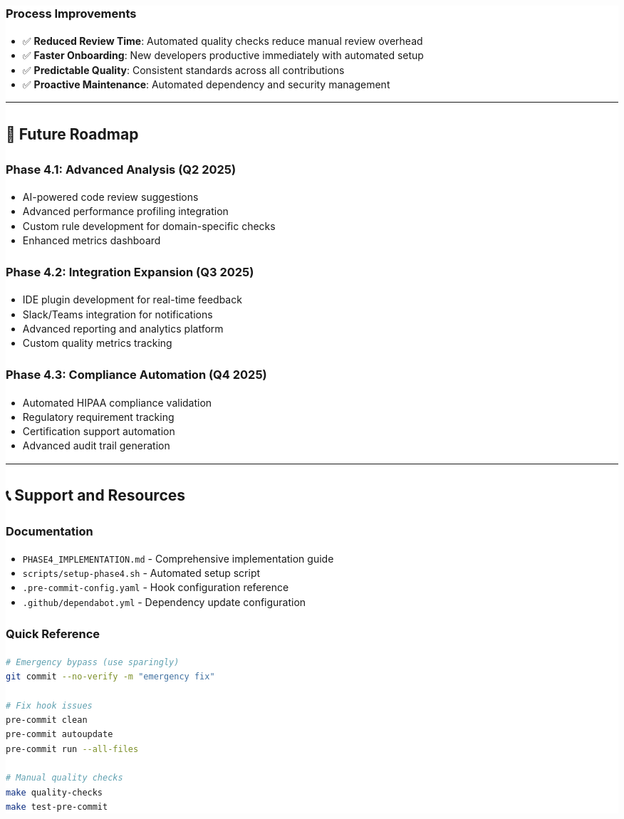 ### Process Improvements
- ✅ **Reduced Review Time**: Automated quality checks reduce manual review overhead
- ✅ **Faster Onboarding**: New developers productive immediately with automated setup
- ✅ **Predictable Quality**: Consistent standards across all contributions
- ✅ **Proactive Maintenance**: Automated dependency and security management

---

## 🔮 Future Roadmap

### Phase 4.1: Advanced Analysis (Q2 2025)
- AI-powered code review suggestions
- Advanced performance profiling integration
- Custom rule development for domain-specific checks
- Enhanced metrics dashboard

### Phase 4.2: Integration Expansion (Q3 2025)
- IDE plugin development for real-time feedback
- Slack/Teams integration for notifications
- Advanced reporting and analytics platform
- Custom quality metrics tracking

### Phase 4.3: Compliance Automation (Q4 2025)
- Automated HIPAA compliance validation
- Regulatory requirement tracking
- Certification support automation
- Advanced audit trail generation

---

## 📞 Support and Resources

### Documentation
- `PHASE4_IMPLEMENTATION.md` - Comprehensive implementation guide
- `scripts/setup-phase4.sh` - Automated setup script
- `.pre-commit-config.yaml` - Hook configuration reference
- `.github/dependabot.yml` - Dependency update configuration

### Quick Reference

```bash
# Emergency bypass (use sparingly)
git commit --no-verify -m "emergency fix"

# Fix hook issues
pre-commit clean
pre-commit autoupdate
pre-commit run --all-files

# Manual quality checks
make quality-checks
make test-pre-commit
```
